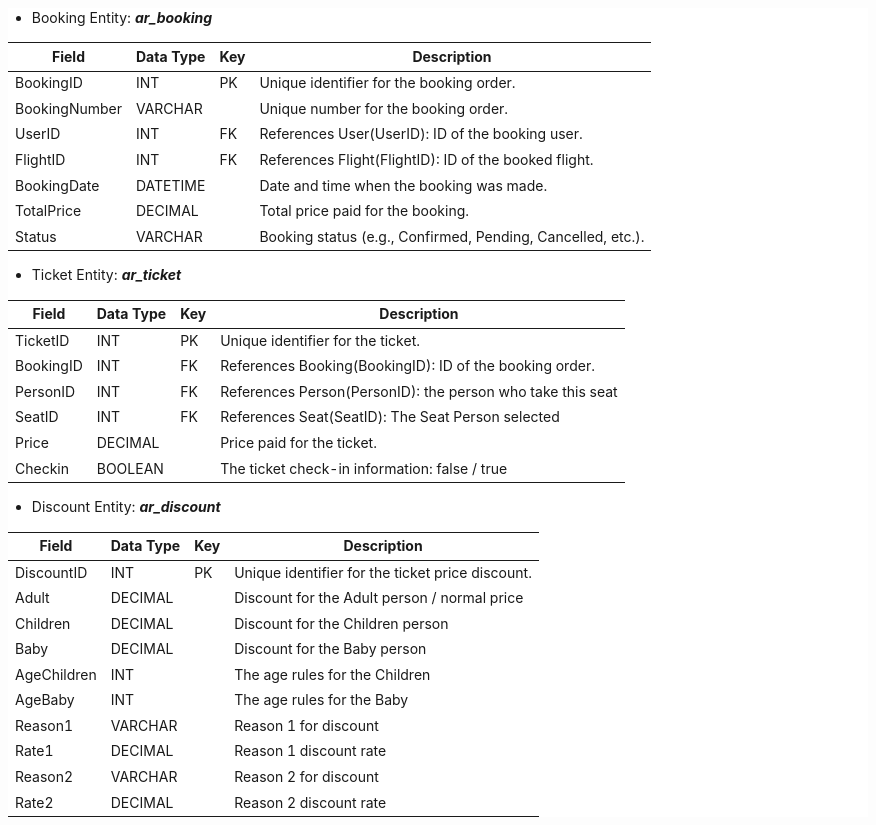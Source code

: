 - Booking Entity: ***ar_booking***

| Field | Data Type | Key | Description |
|  ----  | ----  | ----  | ----  |
| BookingID | INT | PK | Unique identifier for the booking order. |
| BookingNumber | VARCHAR |  | Unique number for the booking order. |
| UserID | INT | FK | References User(UserID): ID of the booking user. |
| FlightID | INT | FK | References Flight(FlightID): ID of the booked flight. |
| BookingDate | DATETIME |  | Date and time when the booking was made. |
| TotalPrice | DECIMAL |  | Total price paid for the booking. |
| Status | VARCHAR |  | Booking status (e.g., Confirmed, Pending, Cancelled, etc.). |


- Ticket Entity: ***ar_ticket***

| Field | Data Type | Key | Description |
|  ----  | ----  | ----  | ----  |
| TicketID | INT | PK | Unique identifier for the ticket. |
| BookingID | INT | FK | References Booking(BookingID): ID of the booking order. |
| PersonID | INT | FK | References Person(PersonID): the person who take this seat |
| SeatID | INT | FK | References Seat(SeatID): The Seat Person selected |
| Price | DECIMAL |  | Price paid for the ticket. |
| Checkin | BOOLEAN |  | The ticket check-in information: false / true |


- Discount Entity: ***ar_discount***

| Field | Data Type | Key | Description |
|  ----  | ----  | ----  | ----  |
| DiscountID | INT | PK | Unique identifier for the ticket price discount. |
| Adult | DECIMAL |  | Discount for the Adult person / normal price |
| Children | DECIMAL |  | Discount for the Children person |
| Baby | DECIMAL |  | Discount for the Baby person |
| AgeChildren | INT |  | The age rules for the Children |
| AgeBaby | INT |  | The age rules for the Baby |
| Reason1 | VARCHAR |  | Reason 1 for discount |
| Rate1 | DECIMAL |  | Reason 1 discount rate |
| Reason2 | VARCHAR |  | Reason 2 for discount |
| Rate2 | DECIMAL |  | Reason 2 discount rate | 



